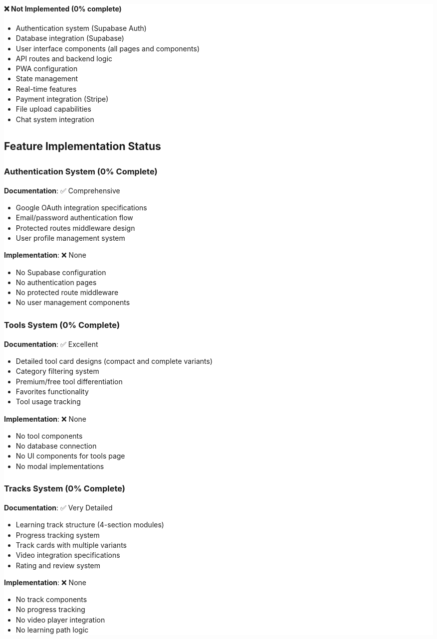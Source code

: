 #### ❌ **Not Implemented (0% complete)**
- Authentication system (Supabase Auth)
- Database integration (Supabase)
- User interface components (all pages and components)
- API routes and backend logic
- PWA configuration
- State management
- Real-time features
- Payment integration (Stripe)
- File upload capabilities
- Chat system integration

## Feature Implementation Status

### Authentication System (0% Complete)
**Documentation**: ✅ Comprehensive
- Google OAuth integration specifications
- Email/password authentication flow
- Protected routes middleware design
- User profile management system

**Implementation**: ❌ None
- No Supabase configuration
- No authentication pages
- No protected route middleware
- No user management components

### Tools System (0% Complete)
**Documentation**: ✅ Excellent
- Detailed tool card designs (compact and complete variants)
- Category filtering system
- Premium/free tool differentiation
- Favorites functionality
- Tool usage tracking

**Implementation**: ❌ None
- No tool components
- No database connection
- No UI components for tools page
- No modal implementations

### Tracks System (0% Complete)
**Documentation**: ✅ Very Detailed
- Learning track structure (4-section modules)
- Progress tracking system
- Track cards with multiple variants
- Video integration specifications
- Rating and review system

**Implementation**: ❌ None
- No track components
- No progress tracking
- No video player integration
- No learning path logic
